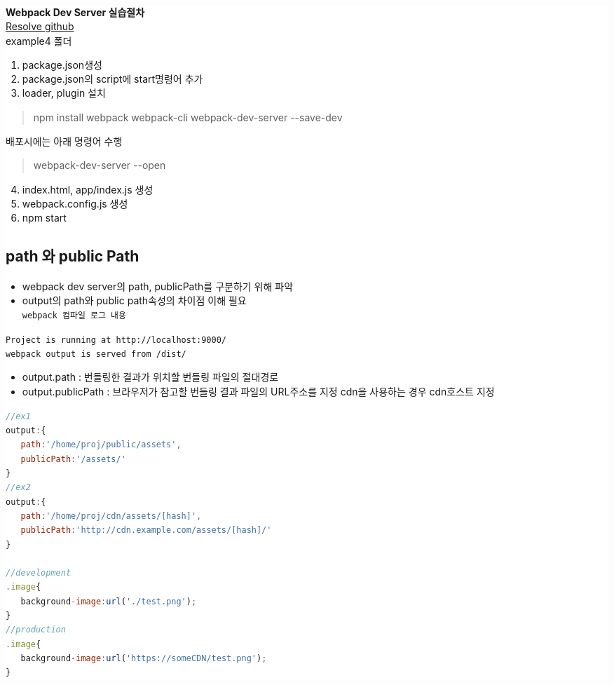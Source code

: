 **Webpack Dev Server 실습절차**  
[Resolve github](https://github.com/joshua1988/LearnWebpack#example-4---webpack-dev-server-setting)  
example4 폴더

1. package.json생성
2. package.json의 script에 start명령어 추가
3. loader, plugin 설치     
>npm install webpack webpack-cli webpack-dev-server --save-dev

배포시에는 아래 명령어 수행  
>webpack-dev-server --open
4. index.html, app/index.js 생성
5. webpack.config.js 생성
6. npm start

## path 와 public Path 
- webpack dev server의 path, publicPath를 구분하기 위해 파악
- output의 path와 public path속성의 차이점 이해 필요  
`webpack 컴파일 로그 내용`
```
Project is running at http://localhost:9000/
webpack output is served from /dist/
```

- output.path : 번들링한 결과가 위치할 번들링 파일의 절대경로
- output.publicPath : 브라우저가 참고할 번들링 결과 파일의 URL주소를 지정
  cdn을 사용하는 경우 cdn호스트 지정

```javascript
//ex1
output:{
   path:'/home/proj/public/assets',
   publicPath:'/assets/'
}
//ex2
output:{
   path:'/home/proj/cdn/assets/[hash]',
   publicPath:'http://cdn.example.com/assets/[hash]/'
}

//development 
.image{
   background-image:url('./test.png');
}
//production 
.image{
   background-image:url('https://someCDN/test.png');
}
```


</div>

<div id="9">
